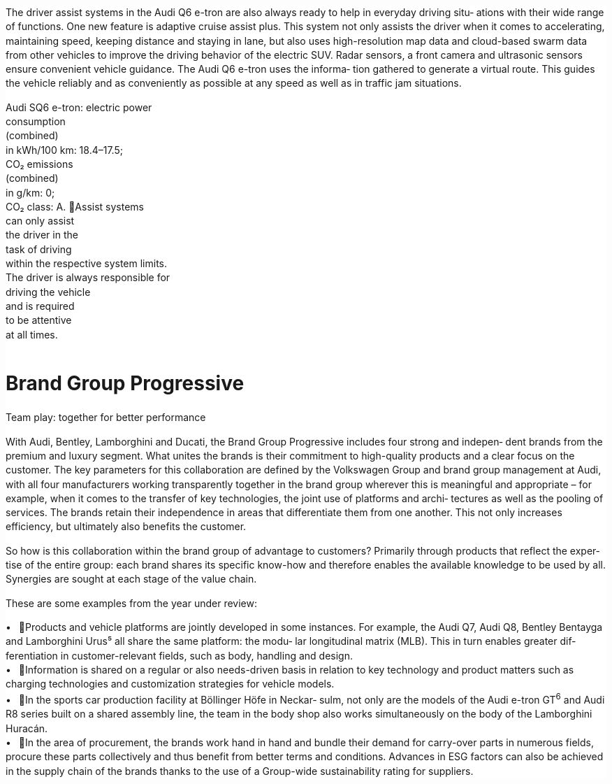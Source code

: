 The driver assist systems in the Audi Q6 e-tron are also always ready to help in everyday driving situ‑ ations with their wide range of functions. One new feature is adaptive cruise assist plus. This system not only assists the driver when it comes to accelerating, maintaining speed, keeping distance and staying in lane, but also uses high-resolution map data and cloud-based swarm data from other vehicles to improve the driving behavior of the electric SUV. Radar sensors, a front camera and ultrasonic sensors ensure convenient vehicle guidance. The Audi Q6 e-tron uses the informa‑ tion gathered to generate a virtual route. This guides the vehicle reliably and as conveniently as possible at any speed as well as in traffic jam situations.  

Audi SQ6 e-tron: electric power   
consumption   
(combined)   
in kWh/100 km: 18.4–17.5;   
CO₂ emissions   
(combined)   
in g/km: 0;   
CO₂ class: A. Assist systems   
can only assist   
the driver in the   
task of driving   
within the respective system limits.   
The driver is always responsible for   
driving the vehicle   
and is required   
to be attentive   
at all times.  

  

# Brand Group Progressive  

Team play: together for better performance  

  

With Audi, Bentley, Lamborghini and Ducati, the Brand Group Progressive includes four strong and indepen‑ dent brands from the premium and luxury segment. What unites the brands is their commitment to high-quality products and a clear focus on the customer. The key parameters for this collaboration are defined by the Volkswagen Group and brand group management at Audi, with all four manufacturers working transparently together in the brand group wherever this is meaningful and appropriate – for example, when it comes to the transfer of key technologies, the joint use of platforms and archi‑ tectures as well as the pooling of services. The brands retain their independence in areas that differentiate them from one another. This not only increases efficiency, but ultimately also benefits the customer.  

So how is this collaboration within the brand group of advantage to customers? Primarily through products that reflect the exper‑ tise of the entire group: each brand shares its specific know-how and therefore enables the available knowledge to be used by all. Synergies are sought at each stage of the value chain.  

These are some examples from the year under review:  

•  Products and vehicle platforms are jointly developed in some instances. For example, the Audi Q7, Audi Q8, Bentley ­Bentayga and Lamborghini Urus⁵ all share the same platform: the modu‑ lar longitudinal matrix (MLB). This in turn enables greater dif‑ ferentiation in customer-relevant fields, such as body, handling and design.   
•  Information is shared on a regular or also needs-driven basis in relation to key technology and product matters such as charging technologies and customization strategies for vehicle models.   
•  In the sports car production facility at Böllinger Höfe in Neckar‑ sulm, not only are the models of the Audi e-tron ${\mathsf{G T}}^{6}$ and Audi R8 series built on a shared assembly line, the team in the body shop also works simultaneously on the body of the Lamborghini Huracán.   
•  In the area of procurement, the brands work hand in hand and bundle their demand for carry-over parts in numerous fields, procure these parts collectively and thus benefit from better terms and conditions. Advances in ESG factors can also be achieved in the supply chain of the brands thanks to the use of a Group-wide sustainability rating for suppliers.   